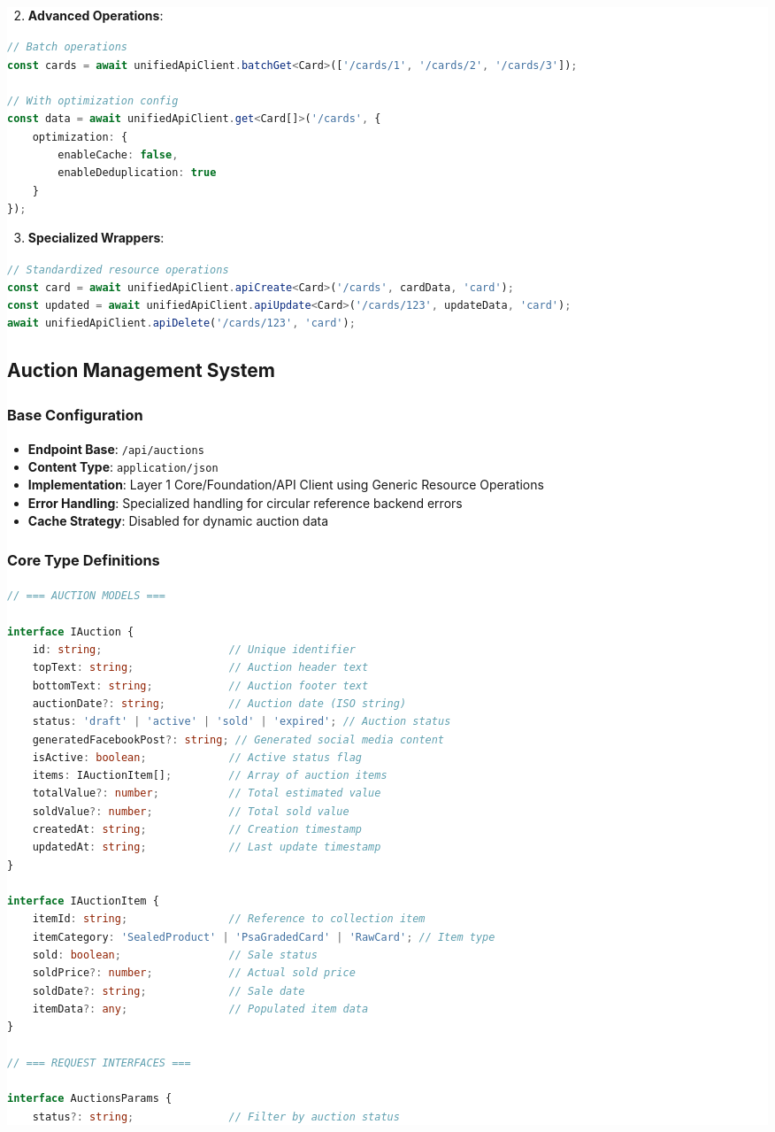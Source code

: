 2. **Advanced Operations**:
```typescript
// Batch operations
const cards = await unifiedApiClient.batchGet<Card>(['/cards/1', '/cards/2', '/cards/3']);

// With optimization config
const data = await unifiedApiClient.get<Card[]>('/cards', {
    optimization: {
        enableCache: false,
        enableDeduplication: true
    }
});
```

3. **Specialized Wrappers**:
```typescript
// Standardized resource operations
const card = await unifiedApiClient.apiCreate<Card>('/cards', cardData, 'card');
const updated = await unifiedApiClient.apiUpdate<Card>('/cards/123', updateData, 'card');
await unifiedApiClient.apiDelete('/cards/123', 'card');
```

## Auction Management System

### Base Configuration
- **Endpoint Base**: `/api/auctions`
- **Content Type**: `application/json`
- **Implementation**: Layer 1 Core/Foundation/API Client using Generic Resource Operations
- **Error Handling**: Specialized handling for circular reference backend errors
- **Cache Strategy**: Disabled for dynamic auction data

### Core Type Definitions

```typescript
// === AUCTION MODELS ===

interface IAuction {
    id: string;                    // Unique identifier
    topText: string;               // Auction header text
    bottomText: string;            // Auction footer text
    auctionDate?: string;          // Auction date (ISO string)
    status: 'draft' | 'active' | 'sold' | 'expired'; // Auction status
    generatedFacebookPost?: string; // Generated social media content
    isActive: boolean;             // Active status flag
    items: IAuctionItem[];         // Array of auction items
    totalValue?: number;           // Total estimated value
    soldValue?: number;            // Total sold value
    createdAt: string;             // Creation timestamp
    updatedAt: string;             // Last update timestamp
}

interface IAuctionItem {
    itemId: string;                // Reference to collection item
    itemCategory: 'SealedProduct' | 'PsaGradedCard' | 'RawCard'; // Item type
    sold: boolean;                 // Sale status
    soldPrice?: number;            // Actual sold price
    soldDate?: string;             // Sale date
    itemData?: any;                // Populated item data
}

// === REQUEST INTERFACES ===

interface AuctionsParams {
    status?: string;               // Filter by auction status
```

  [key: string]: any;